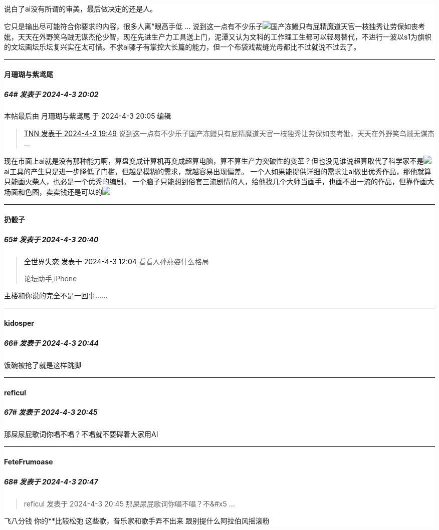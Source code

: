 说白了ai没有所谓的审美，最后做决定的还是人。

它只是输出尽可能符合你要求的内容，很多人离“眼高手低 ...</blockquote>
说到这一点有不少乐子<img src="https://static.saraba1st.com/image/smiley/face2017/037.png" referrerpolicy="no-referrer">国产冻鳗只有屁精魔道天官一枝独秀让劳保如丧考妣，天天在外野笑乌贼无谋杰伦少智，现在先进生产力工具送上门，泥潭又认为文科的工作理工生都可以轻易替代，不进行一波以s1为旗帜的文坛画坛乐坛复兴实在太可惜。不求ai骡子有掌控大长篇的能力，但一个布袋戏裁缝光母都比不过就说不过去了。


*****

####  月珊瑚与紫鸢尾  
##### 64#       发表于 2024-4-3 20:02

 本帖最后由 月珊瑚与紫鸢尾 于 2024-4-3 20:05 编辑 
<blockquote><a href="httphttps://bbs.saraba1st.com/2b/forum.php?mod=redirect&amp;goto=findpost&amp;pid=64475022&amp;ptid=2178385" target="_blank">TNN 发表于 2024-4-3 19:49</a>
说到这一点有不少乐子国产冻鳗只有屁精魔道天官一枝独秀让劳保如丧考妣，天天在外野笑乌贼无谋杰 ...</blockquote>
现在市面上ai就是没有那种能力啊，算盘变成计算机再变成超算电脑，算不算生产力突破性的变革？但也没见谁说超算取代了科学家不是<img src="https://static.saraba1st.com/image/smiley/face2017/068.png" referrerpolicy="no-referrer">
ai工具的产生只是进一步降低了门槛，但越是模糊的需求，就越容易出现偏差。
一个人如果能提供详细的需求让ai做出优秀作品，那他就算只能画火柴人，也必是一个优秀的编剧。
一个脑子只能想到俗套三流剧情的人，给他找几个大师当画手，也画不出一流的作品，但靠作画大场面和色图，卖卖钱还是可以的<img src="https://static.saraba1st.com/image/smiley/face2017/067.png" referrerpolicy="no-referrer">


*****

####  扔骰子  
##### 65#       发表于 2024-4-3 20:40

<blockquote><a href="httphttps://bbs.saraba1st.com/2b/forum.php?mod=redirect&amp;goto=findpost&amp;pid=64469914&amp;ptid=2178385" target="_blank">全世界失恋 发表于 2024-4-3 12:04</a>
看看人孙燕姿什么格局

论坛助手,iPhone</blockquote>
主楼和你说的完全不是一回事……

*****

####  kidosper  
##### 66#       发表于 2024-4-3 20:44

饭碗被抢了就是这样跳脚


*****

####  reficul  
##### 67#       发表于 2024-4-3 20:45

那屎尿屁歌词你唱不唱？不唱就不要碍着大家用AI

*****

####  FeteFrumoase  
##### 68#       发表于 2024-4-3 20:47

<blockquote>reficul 发表于 2024-4-3 20:45
那屎尿屁歌词你唱不唱？不&amp;#x5 ...</blockquote>
飞八分钱 你的**比较松弛 这些歌，音乐家和歌手弄不出来 跟别提什么阿拉伯风摇滚粉
